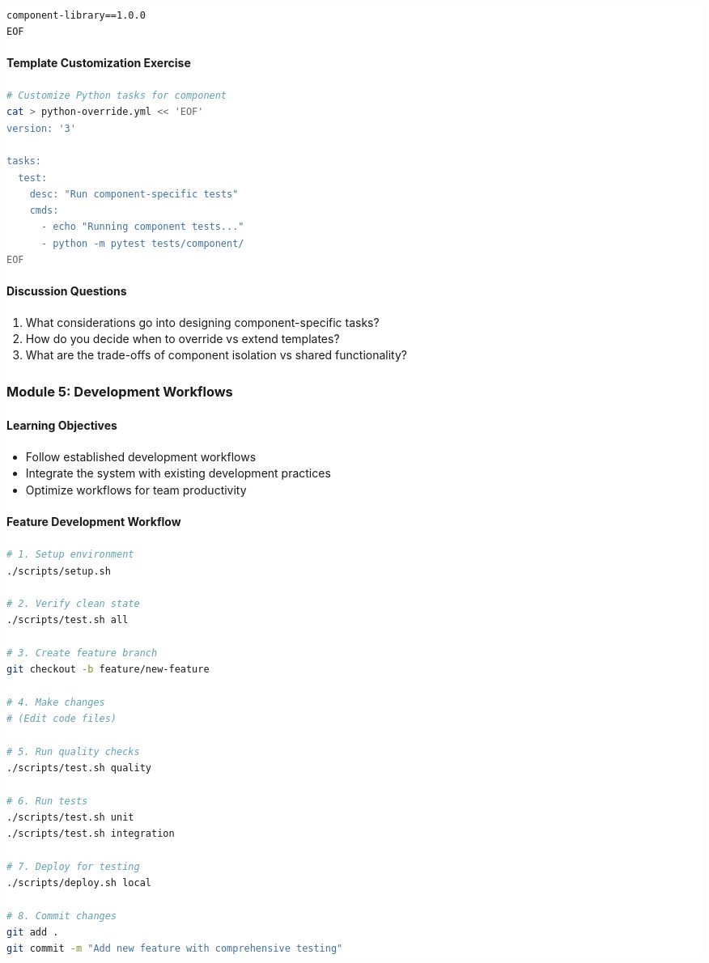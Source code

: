 ```bash
component-library==1.0.0
EOF
```

#### **Template Customization Exercise**
```bash
# Customize Python tasks for component
cat > python-override.yml << 'EOF'
version: '3'

tasks:
  test:
    desc: "Run component-specific tests"
    cmds:
      - echo "Running component tests..."
      - python -m pytest tests/component/
EOF
```

#### **Discussion Questions**
1. What considerations go into designing component-specific tasks?
2. How do you decide when to override vs extend templates?
3. What are the trade-offs of component isolation vs shared functionality?

### **Module 5: Development Workflows**

#### **Learning Objectives**
- Follow established development workflows
- Integrate the system with existing development practices
- Optimize workflows for team productivity

#### **Feature Development Workflow**
```bash
# 1. Setup environment
./scripts/setup.sh

# 2. Verify clean state
./scripts/test.sh all

# 3. Create feature branch
git checkout -b feature/new-feature

# 4. Make changes
# (Edit code files)

# 5. Run quality checks
./scripts/test.sh quality

# 6. Run tests
./scripts/test.sh unit
./scripts/test.sh integration

# 7. Deploy for testing
./scripts/deploy.sh local

# 8. Commit changes
git add .
git commit -m "Add new feature with comprehensive testing"
```
